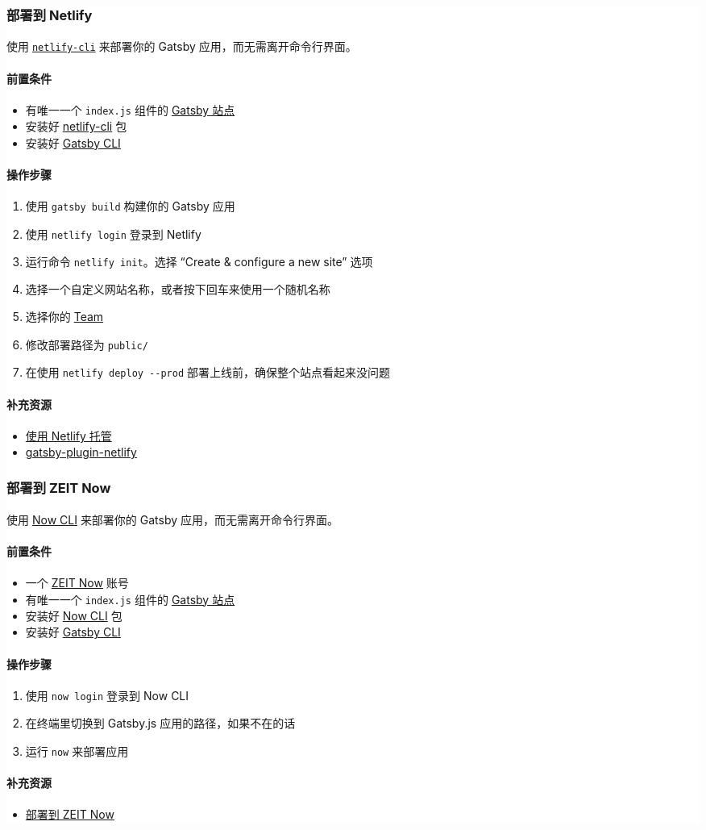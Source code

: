 ### 部署到 Netlify

使用 [`netlify-cli`](https://www.netlify.com/docs/cli/) 来部署你的 Gatsby 应用，而无需离开命令行界面。

#### 前置条件

- 有唯一一个 `index.js` 组件的 [Gatsby 站点](/docs/quick-start)
- 安装好 [netlify-cli](https://www.npmjs.com/package/netlify-cli) 包
- 安装好 [Gatsby CLI](/docs/gatsby-cli)

#### 操作步骤

1. 使用 `gatsby build` 构建你的 Gatsby 应用

2. 使用 `netlify login` 登录到 Netlify 

3. 运行命令 `netlify init`。选择 “Create & configure a new site” 选项

4. 选择一个自定义网站名称，或者按下回车来使用一个随机名称

5. 选择你的 [Team](https://www.netlify.com/docs/teams/)

6. 修改部署路径为 `public/`

7. 在使用 `netlify deploy --prod` 部署上线前，确保整个站点看起来没问题

#### 补充资源

- [使用 Netlify 托管](/docs/hosting-on-netlify)
- [gatsby-plugin-netlify](/packages/gatsby-plugin-netlify)

### 部署到 ZEIT Now

使用 [Now CLI](https://zeit.co/download) 来部署你的 Gatsby 应用，而无需离开命令行界面。

#### 前置条件

- 一个 [ZEIT Now](https://zeit.co/signup) 账号
- 有唯一一个 `index.js` 组件的 [Gatsby 站点](/docs/quick-start)
- 安装好 [Now CLI](https://zeit.co/download) 包
- 安装好 [Gatsby CLI](/docs/gatsby-cli)

#### 操作步骤

1. 使用 `now login` 登录到 Now CLI 

2. 在终端里切换到 Gatsby.js 应用的路径，如果不在的话

3. 运行 `now` 来部署应用

#### 补充资源

- [部署到 ZEIT Now](/docs/deploying-to-zeit-now/)
